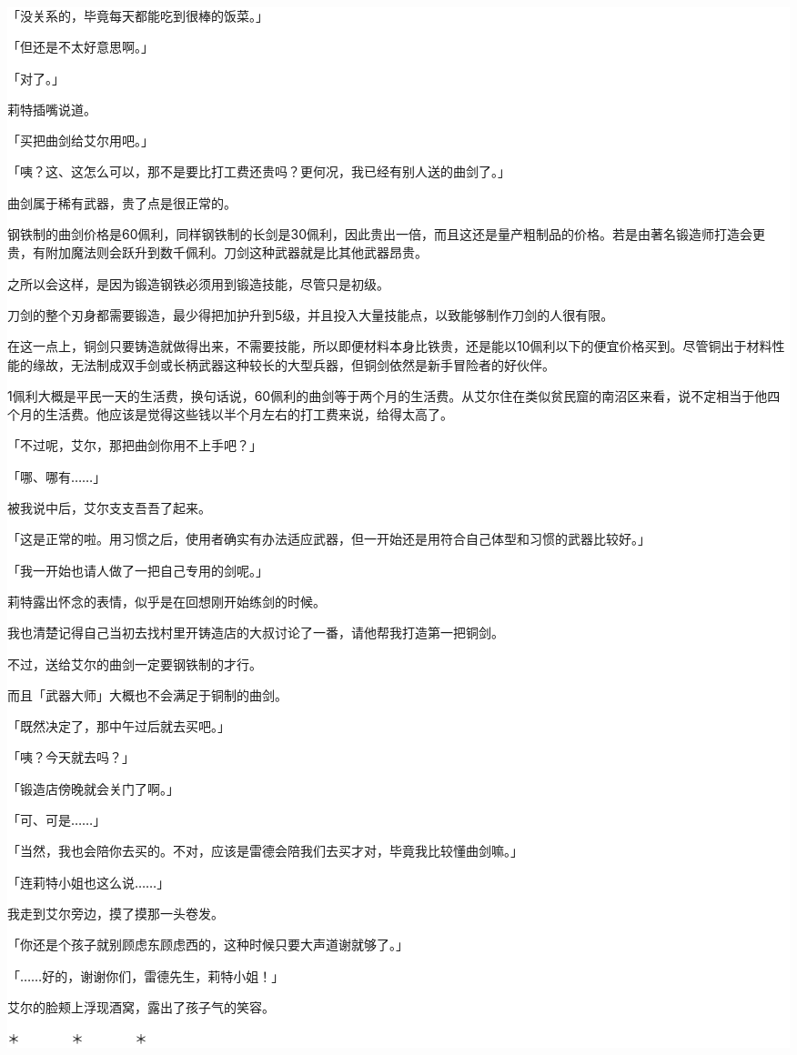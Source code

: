 「没关系的，毕竟每天都能吃到很棒的饭菜。」

「但还是不太好意思啊。」

「对了。」

莉特插嘴说道。

「买把曲剑给艾尔用吧。」

「咦？这、这怎么可以，那不是要比打工费还贵吗？更何况，我已经有别人送的曲剑了。」

曲剑属于稀有武器，贵了点是很正常的。

钢铁制的曲剑价格是60佩利，同样钢铁制的长剑是30佩利，因此贵出一倍，而且这还是量产粗制品的价格。若是由著名锻造师打造会更贵，有附加魔法则会跃升到数千佩利。刀剑这种武器就是比其他武器昂贵。

之所以会这样，是因为锻造钢铁必须用到锻造技能，尽管只是初级。

刀剑的整个刃身都需要锻造，最少得把加护升到5级，并且投入大量技能点，以致能够制作刀剑的人很有限。

在这一点上，铜剑只要铸造就做得出来，不需要技能，所以即便材料本身比铁贵，还是能以10佩利以下的便宜价格买到。尽管铜出于材料性能的缘故，无法制成双手剑或长柄武器这种较长的大型兵器，但铜剑依然是新手冒险者的好伙伴。

1佩利大概是平民一天的生活费，换句话说，60佩利的曲剑等于两个月的生活费。从艾尔住在类似贫民窟的南沼区来看，说不定相当于他四个月的生活费。他应该是觉得这些钱以半个月左右的打工费来说，给得太高了。

「不过呢，艾尔，那把曲剑你用不上手吧？」

「哪、哪有……」

被我说中后，艾尔支支吾吾了起来。

「这是正常的啦。用习惯之后，使用者确实有办法适应武器，但一开始还是用符合自己体型和习惯的武器比较好。」

「我一开始也请人做了一把自己专用的剑呢。」

莉特露出怀念的表情，似乎是在回想刚开始练剑的时候。

我也清楚记得自己当初去找村里开铸造店的大叔讨论了一番，请他帮我打造第一把铜剑。

不过，送给艾尔的曲剑一定要钢铁制的才行。

而且「武器大师」大概也不会满足于铜制的曲剑。

「既然决定了，那中午过后就去买吧。」

「咦？今天就去吗？」

「锻造店傍晚就会关门了啊。」

「可、可是……」

「当然，我也会陪你去买的。不对，应该是雷德会陪我们去买才对，毕竟我比较懂曲剑嘛。」

「连莉特小姐也这么说……」

我走到艾尔旁边，摸了摸那一头卷发。

「你还是个孩子就别顾虑东顾虑西的，这种时候只要大声道谢就够了。」

「……好的，谢谢你们，雷德先生，莉特小姐！」

艾尔的脸颊上浮现酒窝，露出了孩子气的笑容。

＊　　　　＊　　　　＊
